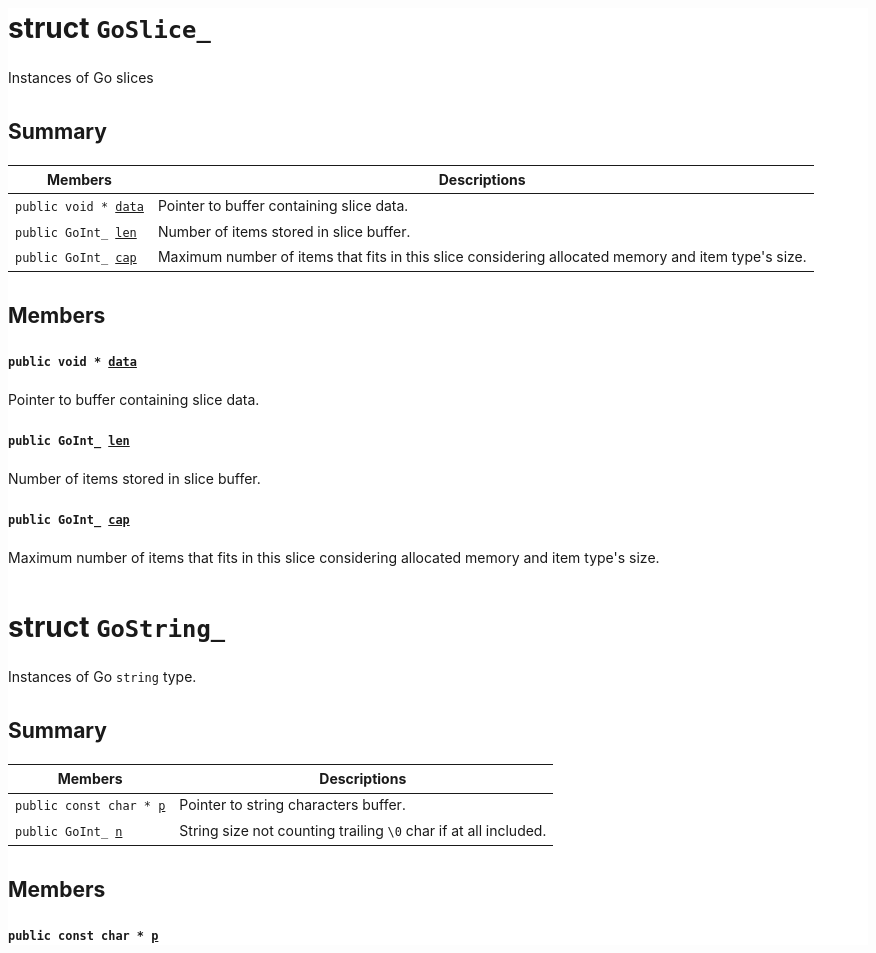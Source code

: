 # struct `GoSlice_`

Instances of Go slices

## Summary

 Members                        | Descriptions
--------------------------------|---------------------------------------------
`public void * `[`data`](#struct_go_slice___1a735984d41155bc1032e09bece8f8d66d) | Pointer to buffer containing slice data.
`public GoInt_ `[`len`](#struct_go_slice___1af7b822f9987d08af70f228eb6dd4b7c7) | Number of items stored in slice buffer.
`public GoInt_ `[`cap`](#struct_go_slice___1abb0492bac72ee60cd3cafd152291df94) | Maximum number of items that fits in this slice considering allocated memory and item type's size.

## Members

#### `public void * `[`data`](#struct_go_slice___1a735984d41155bc1032e09bece8f8d66d)

Pointer to buffer containing slice data.

#### `public GoInt_ `[`len`](#struct_go_slice___1af7b822f9987d08af70f228eb6dd4b7c7)

Number of items stored in slice buffer.

#### `public GoInt_ `[`cap`](#struct_go_slice___1abb0492bac72ee60cd3cafd152291df94)

Maximum number of items that fits in this slice considering allocated memory and item type's size.

# struct `GoString_`

Instances of Go `string` type.

## Summary

 Members                        | Descriptions
--------------------------------|---------------------------------------------
`public const char * `[`p`](#struct_go_string___1a6bc6b007533335efe02bafff799ec64c) | Pointer to string characters buffer.
`public GoInt_ `[`n`](#struct_go_string___1aa78f60eaaf1d3eb1661886a694b82b23) | String size not counting trailing `\0` char if at all included.

## Members

#### `public const char * `[`p`](#struct_go_string___1a6bc6b007533335efe02bafff799ec64c)
